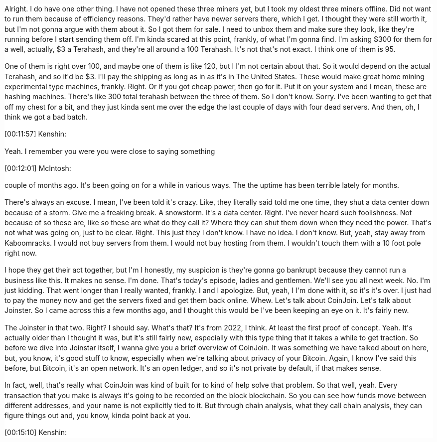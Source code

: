 Alright. I do have one other thing. I have not opened these three miners yet, but I took my oldest three miners offline. Did not want to run them because of efficiency reasons. They'd rather have newer servers there, which I get. I thought they were still worth it, but I'm not gonna argue with them about it. So I got them for sale. I need to unbox them and make sure they look, like they're running before I start sending them off. I'm kinda scared at this point, frankly, of what I'm gonna find. I'm asking $300 for them for a well, actually, $3 a Terahash, and they're all around a 100 Terahash. It's not that's not exact. I think one of them is 95. 

One of them is right over 100, and maybe one of them is like 120, but I I'm not certain about that. So it would depend on the actual Terahash, and so it'd be $3. I'll pay the shipping as long as in as it's in The United States. These would make great home mining experimental type machines, frankly. Right. Or if you got cheap power, then go for it. Put it on your system and I mean, these are hashing machines. There's like 300 total terahash between the three of them. So I don't know. Sorry. I've been wanting to get that off my chest for a bit, and they just kinda sent me over the edge the last couple of days with four dead servers. And then, oh, I think we got a bad batch. 

[00:11:57] Kenshin:

Yeah. I remember you were you were close to saying something 

[00:12:01] McIntosh:

couple of months ago. It's been going on for a while in various ways. The the uptime has been terrible lately for months. 

There's always an excuse. I mean, I've been told it's crazy. Like, they literally said told me one time, they shut a data center down because of a storm. Give me a freaking break. A snowstorm. It's a data center. Right. I've never heard such foolishness. Not because of so these are, like so these are what do they call it? Where they can shut them down when they need the power. That's not what was going on, just to be clear. Right. This just they I don't know. I have no idea. I don't know. But, yeah, stay away from Kaboomracks. I would not buy servers from them. I would not buy hosting from them. I wouldn't touch them with a 10 foot pole right now. 

I hope they get their act together, but I'm I honestly, my suspicion is they're gonna go bankrupt because they cannot run a business like this. It makes no sense. I'm done. That's today's episode, ladies and gentlemen. We'll see you all next week. No. I'm just kidding. That went longer than I really wanted, frankly. I and I apologize. But, yeah, I I'm done with it, so it's it's over. I just had to pay the money now and get the servers fixed and get them back online. Whew. Let's talk about CoinJoin. Let's talk about Joinster. So I came across this a few months ago, and I thought this would be I've been keeping an eye on it. It's fairly new. 

The Joinster in that two. Right? I should say. What's that? It's from 2022, I think. At least the first proof of concept. Yeah. It's actually older than I thought it was, but it's still fairly new, especially with this type thing that it takes a while to get traction. So before we dive into Joinstar itself, I wanna give you a brief overview of CoinJoin. It was something we have talked about on here, but, you know, it's good stuff to know, especially when we're talking about privacy of your Bitcoin. Again, I know I've said this before, but Bitcoin, it's an open network. It's an open ledger, and so it's not private by default, if that makes sense. 

In fact, well, that's really what CoinJoin was kind of built for to kind of help solve that problem. So that well, yeah. Every transaction that you make is always it's going to be recorded on the block blockchain. So you can see how funds move between different addresses, and your name is not explicitly tied to it. But through chain analysis, what they call chain analysis, they can figure things out and, you know, kinda point back at you. 

[00:15:10] Kenshin:
